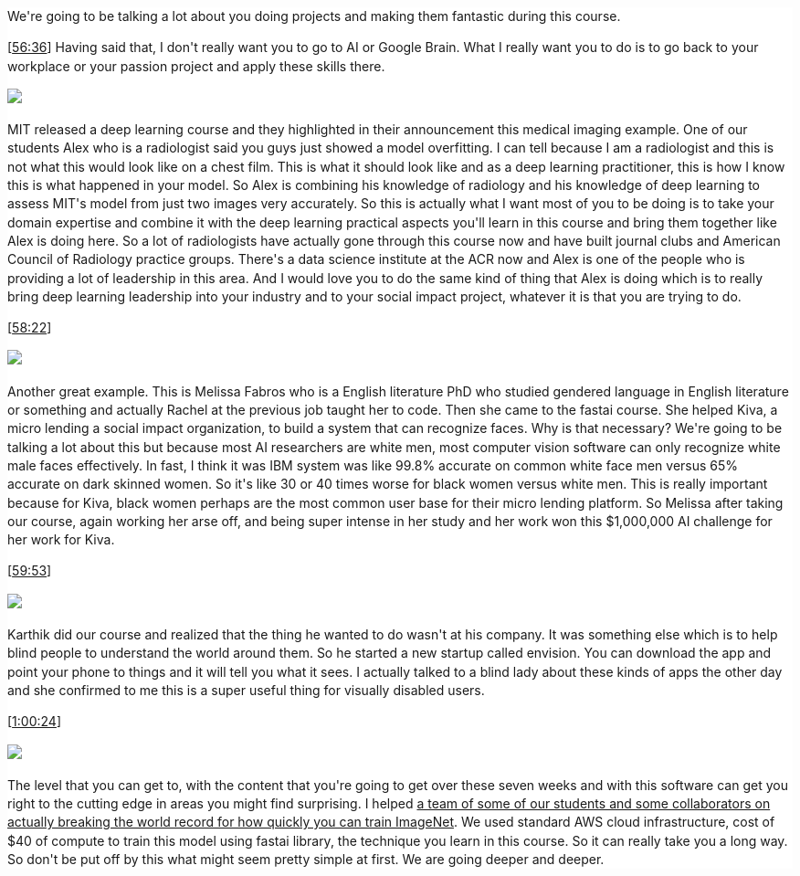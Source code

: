 We're going to be talking a lot about you doing projects and making them fantastic during this course.

[[56:36](https://youtu.be/BWWm4AzsdLk?t=3396)]
Having said that, I don't really want you to go to AI or Google Brain. What I really want you to do is to go back to your workplace or your passion project and apply these skills there.

![](../../../../images/fastai_p1_v3/lesson_1/112.png)

MIT released a deep learning course and they highlighted in their announcement this medical imaging example. One of our students Alex who is a radiologist said you guys just showed a model overfitting. I can tell because I am a radiologist and this is not what this would look like on a chest film. This is what it should look like and as a deep learning practitioner, this is how I know this is what happened in your model. So Alex is combining his knowledge of radiology and his knowledge of deep learning to assess MIT's model from just two images very accurately. So this is actually what I want most of you to be doing is to take your domain expertise and combine it with the deep learning practical aspects you'll learn in this course and bring them together like Alex is doing here. So a lot of radiologists have actually gone through this course now and have built journal clubs and American Council of Radiology practice groups. There's a data science institute at the ACR now and Alex is one of the people who is providing a lot of leadership in this area. And I would love you to do the same kind of thing that Alex is doing which is to really bring deep learning leadership into your industry and to your social impact project, whatever it is that you are trying to do.

[[58:22](https://youtu.be/BWWm4AzsdLk?t=3502)]

![](../../../../images/fastai_p1_v3/lesson_1/113.png)

Another great example. This is Melissa Fabros who is a English literature PhD who studied gendered language in English literature or something and actually Rachel at the previous job taught her to code. Then she came to the fastai course. She helped Kiva, a micro lending a social impact organization, to build a system that can recognize faces. Why is that necessary? We're going to be talking a lot about this but because most AI researchers are white men, most computer vision software can only recognize white male faces effectively. In fast, I think it was IBM system was like 99.8% accurate on common white face men versus 65% accurate on dark skinned women. So it's like 30 or 40 times worse for black women versus white men. This is really important because for Kiva, black women perhaps are the most common user base for their micro lending platform. So Melissa after taking our course, again working her arse off, and being super intense in her study and her work won this $1,000,000 AI challenge for her work for Kiva.

[[59:53](https://youtu.be/BWWm4AzsdLk?t=3593)]

![](../../../../images/fastai_p1_v3/lesson_1/114.png)

Karthik did our course and realized that the thing he wanted to do wasn't at his company. It was something else which is to help blind people to understand the world around them. So he started a new startup called envision. You can download the app and point your phone to things and it will tell you what it sees. I actually talked to a blind lady about these kinds of apps the other day and she confirmed to me this is a super useful thing for visually disabled users.

[[1:00:24](https://youtu.be/BWWm4AzsdLk?t=3624)]

![](../../../../images/fastai_p1_v3/lesson_1/115.png)

The level that you can get to, with the content that you're going to get over these seven weeks and with this software can get you right to the cutting edge in areas you might find surprising. I helped [a team of some of our students and some collaborators on actually breaking the world record for how quickly you can train ImageNet](https://www.technologyreview.com/s/611858/small-team-of-ai-coders-beats-googles-code/). We used standard AWS cloud infrastructure, cost of $40 of compute to train this model using fastai library, the technique you learn in this course. So it can really take you a long way. So don't be put off by this what might seem pretty simple at first. We are going deeper and deeper.
